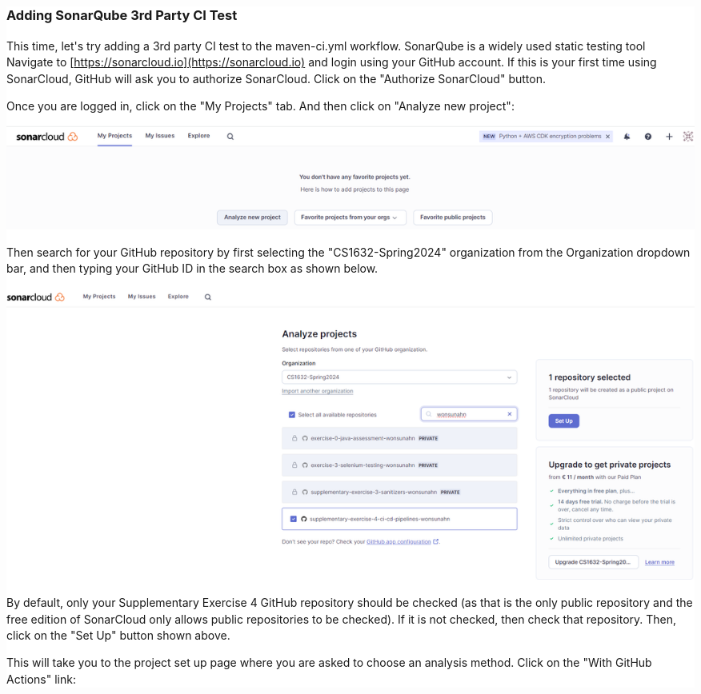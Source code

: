 ### Adding SonarQube 3rd Party CI Test 

This time, let's try adding a 3rd party CI test to the maven-ci.yml
workflow.  SonarQube is a widely used static testing tool Navigate to
[https://sonarcloud.io](https://sonarcloud.io) and login using your GitHub
account.  If this is your first time using SonarCloud, GitHub will ask you
to authorize SonarCloud.  Click on the "Authorize SonarCloud" button.

Once you are logged in, click on the "My Projects" tab.  And then click on
"Analyze new project":

<img alt="Analyze new project" src=img/sonarcloud_1.png>

Then search for your GitHub repository by first selecting the
"CS1632-Spring2024" organization from the Organization dropdown bar, and then
typing your GitHub ID in the search box as shown below.

<img alt="Search for your GitHub project" src=img/sonarcloud_search.png>

By default, only your Supplementary Exercise 4 GitHub repository should be
checked (as that is the only public repository and the free edition of
SonarCloud only allows public repositories to be checked).  If it is not
checked, then check that repository.  Then, click on the "Set Up" button shown
above.

This will take you to the project set up page where you are asked to choose
an analysis method.  Click on the "With GitHub Actions" link:
